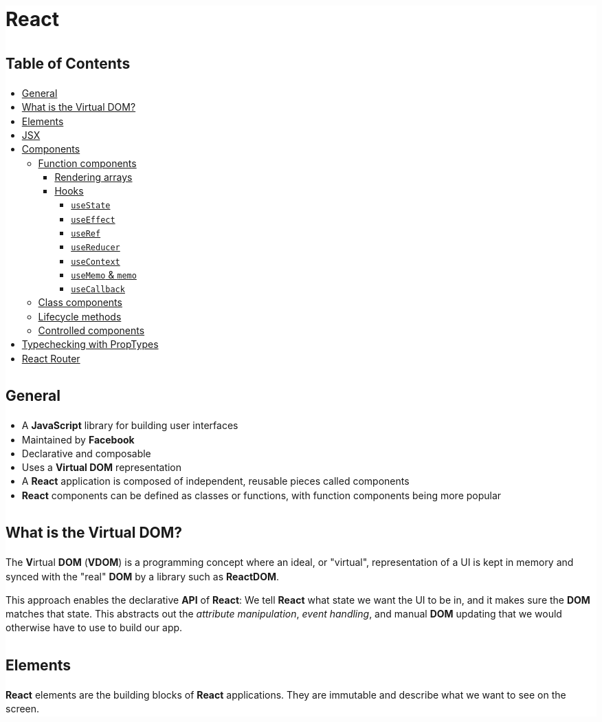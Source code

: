 # React

## Table of Contents
- [General](#general)
- [What is the Virtual DOM?](#what-is-the-virtual-dom%3F)
- [Elements](#elements)
- [JSX](#jsx)
- [Components](#components)
  - [Function components](#function-components)
    - [Rendering arrays](#rendering-arrays)
    - [Hooks](#hooks)
      - [`useState`](#usestate)
      - [`useEffect`](#useeffect)
      - [`useRef`](#useref)
      - [`useReducer`](#usereducer)
      - [`useContext`](#usecontext)
      - [`useMemo` & `memo`](#usememo-%26-memo)
      - [`useCallback`](#usecallback)
  - [Class components](#class-components)
  - [Lifecycle methods](#lifecycle-methods)
  - [Controlled components](#controlled-components)
- [Typechecking with PropTypes](#typechecking-with-proptypes)
- [React Router](#react-router)

## General
- A **JavaScript** library for building user interfaces
- Maintained by **Facebook**
- Declarative and composable
- Uses a **Virtual DOM** representation
- A **React** application is composed of independent, reusable pieces called components
- **React** components can be defined as classes or functions, with function components being more popular

## What is the Virtual DOM?
The **V**irtual **DOM** (**VDOM**) is a programming concept where an ideal, or "virtual", representation of a UI is kept
in memory and synced with the "real" **DOM** by a library such as **ReactDOM**.

This approach enables the declarative **API** of **React**: We tell **React** what state we want the UI to be in, and it
makes sure the **DOM** matches that state. This abstracts out the *attribute manipulation*, *event handling*, and manual
**DOM** updating that we would otherwise have to use to build our app.

## Elements
**React** elements are the building blocks of **React** applications. They are immutable and describe what we want to
see on the screen.
